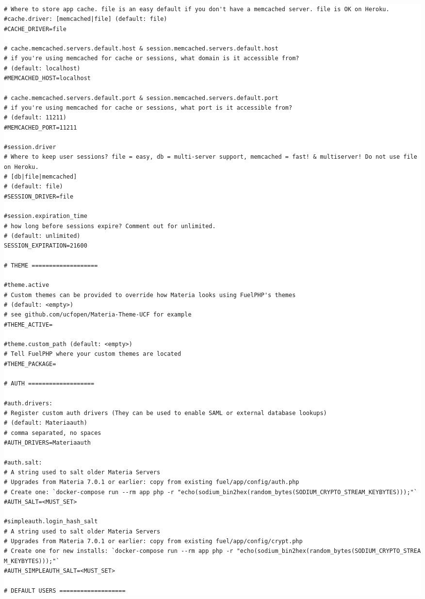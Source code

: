 ```
# Where to store app cache. file is an easy default if you don't have a memcached server. file is OK on Heroku.
#cache.driver: [memcached|file] (default: file)
#CACHE_DRIVER=file

# cache.memcached.servers.default.host & session.memcached.servers.default.host
# if you're using memcached for cache or sessions, what domain is it accessible from?
# (default: localhost)
#MEMCACHED_HOST=localhost

# cache.memcached.servers.default.port & session.memcached.servers.default.port
# if you're using memcached for cache or sessions, what port is it accessible from?
# (default: 11211)
#MEMCACHED_PORT=11211

#session.driver
# Where to keep user sessions? file = easy, db = multi-server support, memcached = fast! & multiserver! Do not use file on Heroku.
# [db|file|memcached]
# (default: file)
#SESSION_DRIVER=file

#session.expiration_time
# how long before sessions expire? Comment out for unlimited.
# (default: unlimited)
SESSION_EXPIRATION=21600

# THEME ===================

#theme.active
# Custom themes can be provided to override how Materia looks using FuelPHP's themes
# (default: <empty>)
# see github.com/ucfopen/Materia-Theme-UCF for example
#THEME_ACTIVE=

#theme.custom_path (default: <empty>)
# Tell FuelPHP where your custom themes are located
#THEME_PACKAGE=

# AUTH ===================

#auth.drivers:
# Register custom auth drivers (They can be used to enable SAML or external database lookups)
# (default: Materiaauth)
# comma separated, no spaces
#AUTH_DRIVERS=Materiaauth

#auth.salt:
# A string used to salt older Materia Servers
# Upgrades from Materia 7.0.1 or earlier: copy from existing fuel/app/config/auth.php
# Create one: `docker-compose run --rm app php -r "echo(sodium_bin2hex(random_bytes(SODIUM_CRYPTO_STREAM_KEYBYTES)));"`
#AUTH_SALT=<MUST_SET>

#simpleauth.login_hash_salt
# A string used to salt older Materia Servers
# Upgrades from Materia 7.0.1 or earlier: copy from existing fuel/app/config/crypt.php
# Create one for new installs: `docker-compose run --rm app php -r "echo(sodium_bin2hex(random_bytes(SODIUM_CRYPTO_STREAM_KEYBYTES)));"`
#AUTH_SIMPLEAUTH_SALT=<MUST_SET>

# DEFAULT USERS ===================

```